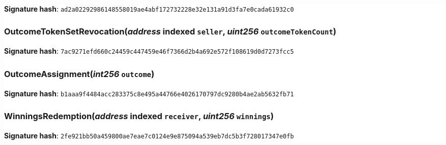 **Signature hash**: `ad2a02292986148558019ae4abf172732228e32e131a91d3fa7e0cada61932c0`

### OutcomeTokenSetRevocation(*address* indexed `seller`, *uint256* `outcomeTokenCount`)

**Signature hash**: `7ac9271efd660c24459c447459e46f7366d2b4a692e572f108619d0d7273fcc5`

### OutcomeAssignment(*int256* `outcome`)

**Signature hash**: `b1aaa9f4484acc283375c8e495a44766e4026170797dc9280b4ae2ab5632fb71`

### WinningsRedemption(*address* indexed `receiver`, *uint256* `winnings`)

**Signature hash**: `2fe921bb50a459800ae7eae7c0124e9e875094a539eb7dc5b3f728017347e0fb`

